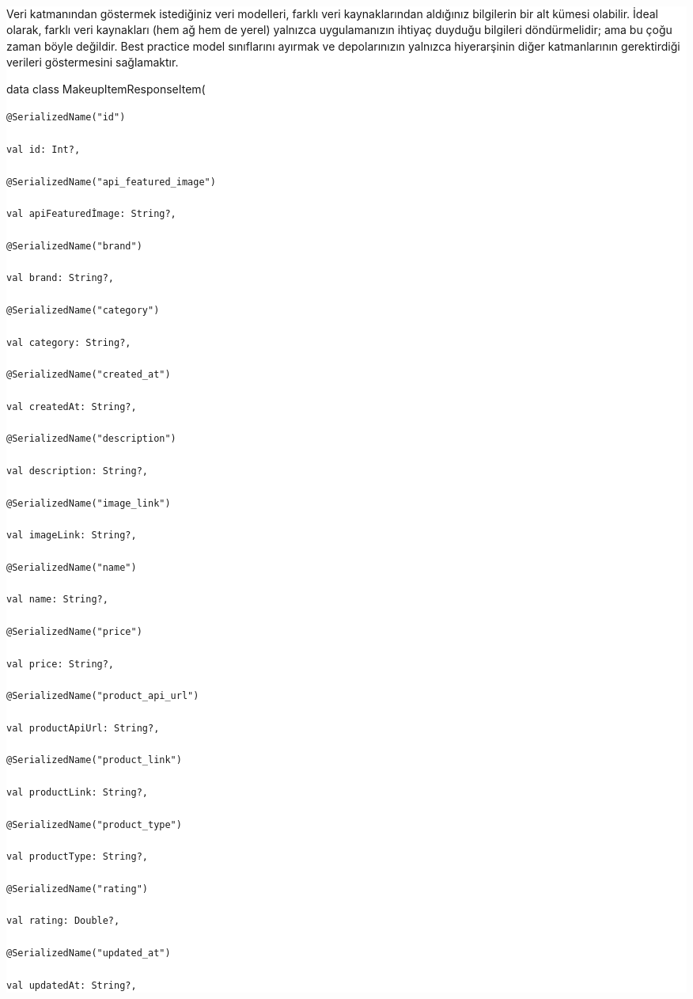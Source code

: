 Veri katmanından göstermek istediğiniz veri modelleri, farklı veri kaynaklarından aldığınız bilgilerin bir alt kümesi olabilir. İdeal olarak, farklı veri kaynakları (hem ağ hem de yerel) yalnızca uygulamanızın ihtiyaç duyduğu bilgileri döndürmelidir; ama bu çoğu zaman böyle değildir.
Best practice model sınıflarını ayırmak ve depolarınızın yalnızca hiyerarşinin diğer katmanlarının gerektirdiği verileri göstermesini sağlamaktır.  

  
data class MakeupItemResponseItem(
  
    @SerializedName("id")
  
    val id: Int?,
  
    @SerializedName("api_featured_image")
  
    val apiFeaturedİmage: String?,
  
    @SerializedName("brand")
  
    val brand: String?,
  
    @SerializedName("category")
  
    val category: String?,
  
    @SerializedName("created_at")
  
    val createdAt: String?,
  
    @SerializedName("description")
  
    val description: String?,
  
    @SerializedName("image_link")
  
    val imageLink: String?,
  
    @SerializedName("name")
  
    val name: String?,
  
    @SerializedName("price")
  
    val price: String?,
  
    @SerializedName("product_api_url")
  
    val productApiUrl: String?,
  
    @SerializedName("product_link")
  
    val productLink: String?,
  
    @SerializedName("product_type")
  
    val productType: String?,
  
    @SerializedName("rating")
  
    val rating: Double?,
  
    @SerializedName("updated_at")
  
    val updatedAt: String?,
  